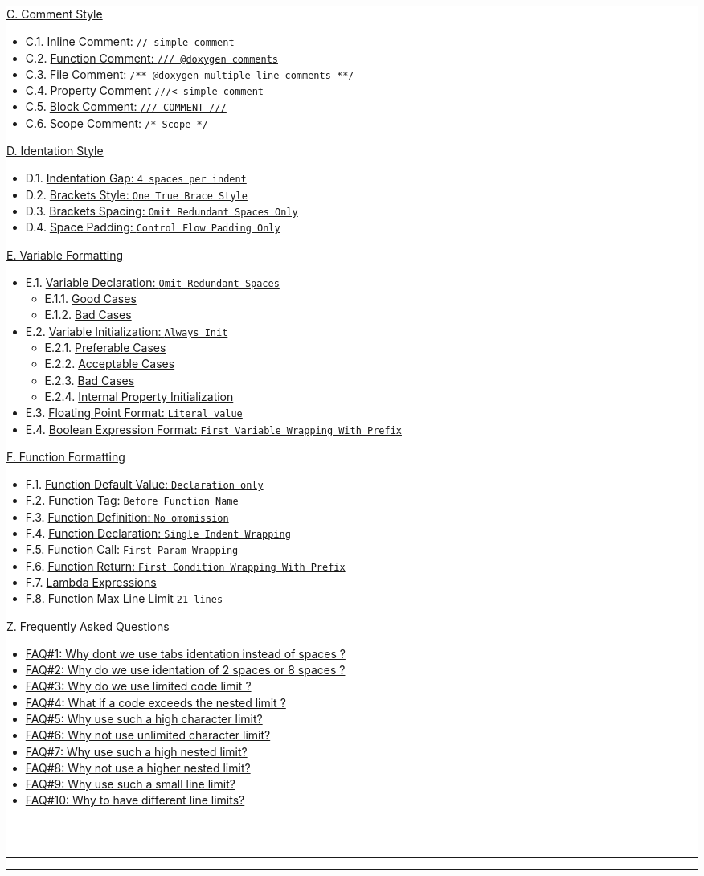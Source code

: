 [C. Comment Style](#c-comment-style)

- C.1. [Inline Comment: `// simple comment`](#c1-inline-comment-simple-comment)
- C.2. [Function Comment: `/// @doxygen comments`](#c2-function-comment-doxygen-comments)
- C.3. [File Comment: `/** @doxygen multiple line comments **/`](#c-3-file-comment-doxygen-multiple-line-comments-)
- C.4. [Property Comment `///< simple comment`](#c4-property-comment-simple-comment)
- C.5. [Block Comment: `/// COMMENT ///`](#c5-block-comment-comment-)
- C.6. [Scope Comment: `/* Scope */`](#c-6-scope-comment-scope-)

[D. Identation Style](#d-identation-style)

- D.1. [Indentation Gap: `4 spaces per indent`](#d1-indentation-gap-4-spaces-per-indent)
- D.2. [Brackets Style: `One True Brace Style`](#d2-brackets-style-one-true-brace-style)
- D.3. [Brackets Spacing: `Omit Redundant Spaces Only`](#d3-brackets-spacing-omit-redundant-spaces-only)
- D.4. [Space Padding: `Control Flow Padding Only`](#d4-space-padding-control-flow-padding-only)

[E. Variable Formatting](#e-variable-formatting)

- E.1. [Variable Declaration: `Omit Redundant Spaces`](#e1-variable-declaration--omit-redundant-spaces)
  - E.1.1. [Good Cases](#e1-1-good-cases)
  - E.1.2. [Bad Cases](#e1-2-bad-cases)
- E.2. [Variable Initialization: `Always Init`](#e2-variable-initialization-always-init)
  - E.2.1. [Preferable Cases](#e2-1-preferable-cases)
  - E.2.2. [Acceptable Cases](#e2-2-acceptable-cases)
  - E.2.3. [Bad Cases](#e2-3-bad-cases)
  - E.2.4. [Internal Property Initialization](#e2-4-internal-property-initialization)
- E.3. [Floating Point Format: `Literal value`](#e3-floating-point-format-literal-value)
- E.4. [Boolean Expression Format: `First Variable Wrapping With Prefix`](#e4-boolean-expression-format-first-variable-wrapping-with-prefix)

[F. Function Formatting](#f-function-formatting)

- F.1. [Function Default Value: `Declaration only`](#f1-function-default-value-declaration-only)
- F.2. [Function Tag: `Before Function Name`](#f2-function-tag-before-function-name)
- F.3. [Function Definition: `No omomission`](#f3-function-definition-no-omomission)
- F.4. [Function Declaration: `Single Indent Wrapping`](#f4-function-declaration-single-indent-wrapping)
- F.5. [Function Call: `First Param Wrapping`](#f5-function-call-first-param-wrapping)
- F.6. [Function Return: `First Condition Wrapping With Prefix`](#f6-function-return-first-condition-wrapping-with-prefix)
- F.7. [Lambda Expressions](#f8-lambda-expressions)
- F.8. [Function Max Line Limit `21 lines`](#f8-function-max-line-limit-21-lines)

[Z. Frequently Asked Questions](#z-frequently-asked-questions)

- [FAQ#1: Why dont we use tabs identation instead of spaces ?](#faq1-why-dont-we-use-tabs-identation-instead-of-spaces-)
- [FAQ#2: Why do we use identation of 2 spaces or 8 spaces ?](#faq2-why-do-we-use-identation-of-2-spaces-or-8-spaces-)
- [FAQ#3: Why do we use limited code limit ?](#faq3-why-do-we-use-limited-code-limit-)
- [FAQ#4: What if a code exceeds the nested limit ?](#faq4-what-if-a-code-exceeds-the-nested-limit-)
- [FAQ#5: Why use such a high character limit?](#faq5-why-use-such-a-high-character-limit)
- [FAQ#6: Why not use unlimited character limit?](#faq6-why-not-use-unlimited-character-limit)
- [FAQ#7: Why use such a high nested limit?](#faq7-why-use-such-a-high-nested-limit)
- [FAQ#8: Why not use a higher nested limit?](#faq8-why-not-use-a-higher-nested-limit)
- [FAQ#9: Why use such a small line limit?](#faq9-why-use-such-a-small-line-limit)
- [FAQ#10: Why to have different line limits?](#faq10-why-to-have-different-line-limits)

---
---
---
---
---